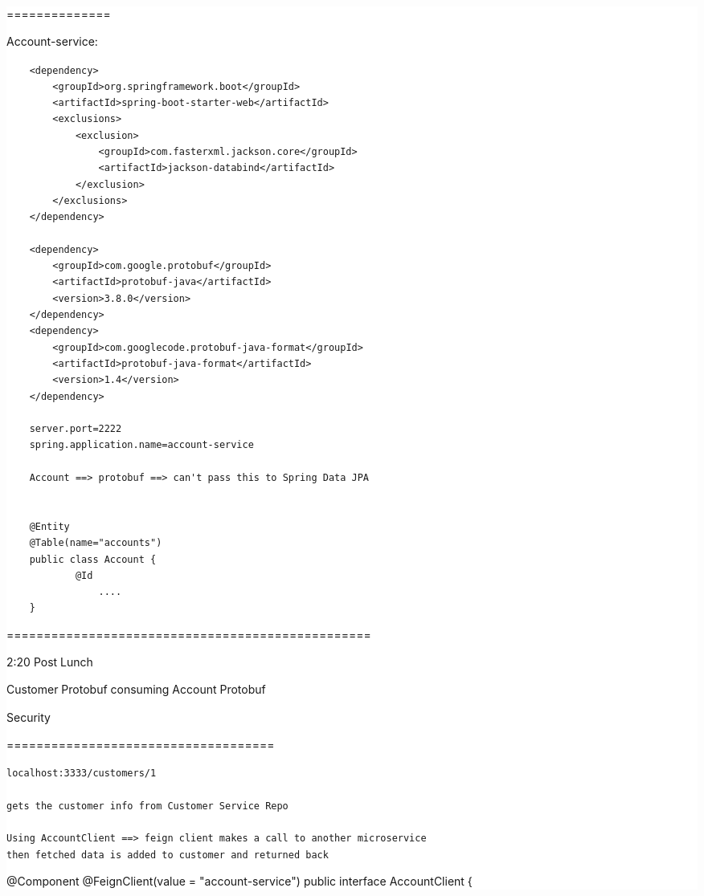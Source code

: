 ==============

Account-service:

		<dependency>
			<groupId>org.springframework.boot</groupId>
			<artifactId>spring-boot-starter-web</artifactId>
			<exclusions>
				<exclusion>
					<groupId>com.fasterxml.jackson.core</groupId>
					<artifactId>jackson-databind</artifactId>
				</exclusion>
			</exclusions>
		</dependency>

		<dependency>
			<groupId>com.google.protobuf</groupId>
			<artifactId>protobuf-java</artifactId>
			<version>3.8.0</version>
		</dependency>
		<dependency>
			<groupId>com.googlecode.protobuf-java-format</groupId>
			<artifactId>protobuf-java-format</artifactId>
			<version>1.4</version>
		</dependency>

		server.port=2222
		spring.application.name=account-service

		Account ==> protobuf ==> can't pass this to Spring Data JPA


		@Entity
		@Table(name="accounts")
		public class Account {
				@Id
					....
		}
=================================================

2:20 Post Lunch 

Customer Protobuf consuming Account Protobuf

Security

====================================
	
	localhost:3333/customers/1

	gets the customer info from Customer Service Repo

	Using AccountClient ==> feign client makes a call to another microservice
	then fetched data is added to customer and returned back


@Component
@FeignClient(value = "account-service")
public interface AccountClient {
